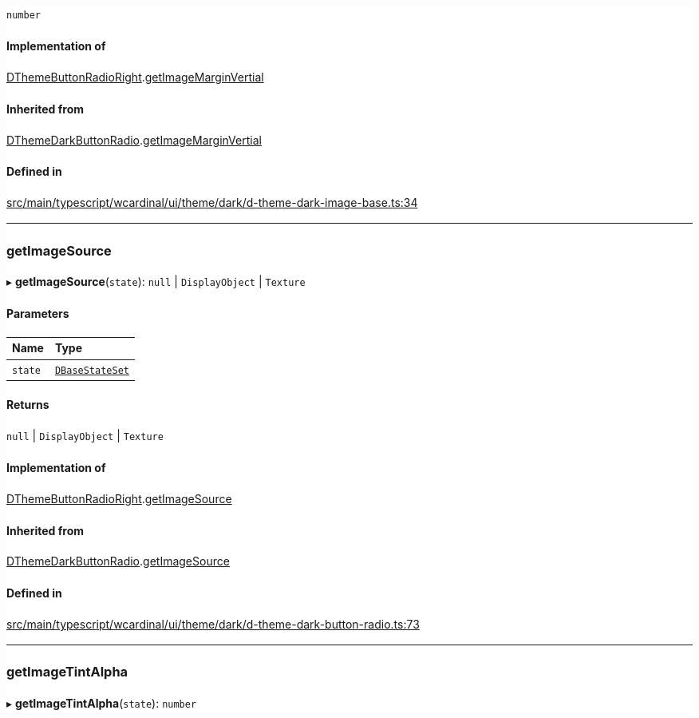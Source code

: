 `number`

#### Implementation of

[DThemeButtonRadioRight](../interfaces/DThemeButtonRadioRight.md).[getImageMarginVertial](../interfaces/DThemeButtonRadioRight.md#getimagemarginvertial)

#### Inherited from

[DThemeDarkButtonRadio](DThemeDarkButtonRadio.md).[getImageMarginVertial](DThemeDarkButtonRadio.md#getimagemarginvertial)

#### Defined in

[src/main/typescript/wcardinal/ui/theme/dark/d-theme-dark-image-base.ts:34](https://github.com/winter-cardinal/winter-cardinal-ui/blob/v0.164.0/src/main/typescript/wcardinal/ui/theme/dark/d-theme-dark-image-base.ts#L34)

___

### getImageSource

▸ **getImageSource**(`state`): ``null`` \| `DisplayObject` \| `Texture`

#### Parameters

| Name | Type |
| :------ | :------ |
| `state` | [`DBaseStateSet`](../interfaces/DBaseStateSet.md) |

#### Returns

``null`` \| `DisplayObject` \| `Texture`

#### Implementation of

[DThemeButtonRadioRight](../interfaces/DThemeButtonRadioRight.md).[getImageSource](../interfaces/DThemeButtonRadioRight.md#getimagesource)

#### Inherited from

[DThemeDarkButtonRadio](DThemeDarkButtonRadio.md).[getImageSource](DThemeDarkButtonRadio.md#getimagesource)

#### Defined in

[src/main/typescript/wcardinal/ui/theme/dark/d-theme-dark-button-radio.ts:73](https://github.com/winter-cardinal/winter-cardinal-ui/blob/v0.164.0/src/main/typescript/wcardinal/ui/theme/dark/d-theme-dark-button-radio.ts#L73)

___

### getImageTintAlpha

▸ **getImageTintAlpha**(`state`): `number`
